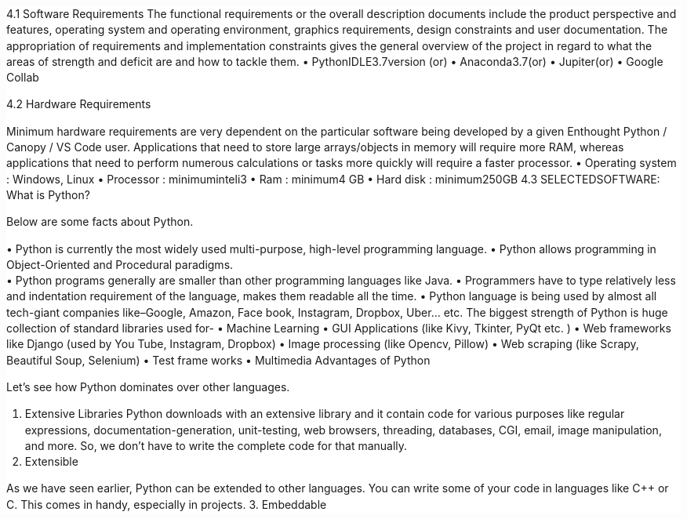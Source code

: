 4.1 Software Requirements 
The functional requirements or the overall description documents include the product perspective and features, operating system and operating environment, graphics requirements, design constraints and user documentation. The appropriation of requirements and implementation constraints gives the general overview of the project in regard to what the areas of strength and deficit are and how to tackle them. 
•	PythonIDLE3.7version (or) 
•	Anaconda3.7(or) 
•	Jupiter(or) 
•	Google Collab 
 
4.2 Hardware Requirements 
 
Minimum hardware requirements are very dependent on the particular software being developed by a given Enthought Python / Canopy / VS Code user. Applications that need to store large arrays/objects in memory will require more RAM, whereas applications that need to perform numerous calculations or tasks more quickly will require a faster processor. 
•	Operating system 	: 	Windows, Linux 
•	Processor 	: 	minimuminteli3 
• 	Ram 	: 	minimum4 GB 
• 	Hard disk 	: 	minimum250GB 
4.3 SELECTEDSOFTWARE: 
What is Python? 
 
Below are some facts about Python. 
 
•	Python is currently the most widely used multi-purpose, high-level programming language. 
•	Python allows programming in Object-Oriented and Procedural paradigms.  
•	Python programs generally are smaller than other programming languages like Java. 
•	Programmers have to type relatively less and indentation requirement of the language, makes them readable all the time. 
•	Python language is being used by almost all tech-giant companies like–Google, Amazon, 
Face book, Instagram, Dropbox, Uber… etc. 
The biggest strength of Python is huge collection of standard libraries used for- 
•	Machine Learning 
•	GUI Applications (like Kivy, Tkinter, PyQt etc. ) 
•	Web frameworks like Django (used by You Tube, Instagram, Dropbox) 
•	Image processing (like Opencv, Pillow) 
•	Web scraping (like Scrapy, Beautiful Soup, Selenium) 
•	Test frame works 
•	Multimedia 
Advantages of Python 
 
Let’s see how Python dominates over other languages. 
 
1. Extensive Libraries 
Python downloads with an extensive library and it contain code for various purposes like regular expressions, documentation-generation, unit-testing, web browsers, threading, databases, CGI, email, image manipulation, and more. So, we don’t have to write the complete code for that manually. 
2. Extensible 
 
As we have seen earlier, Python can be extended to other languages. You can write some of your code in languages like C++ or C. This comes in handy, especially in projects. 
3. Embeddable 
 